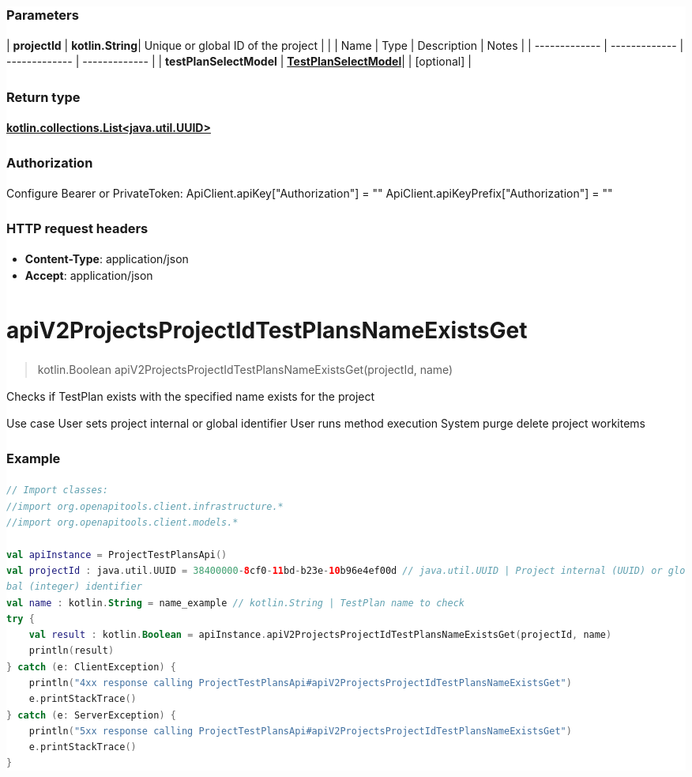 ```kotlin
```

### Parameters
| **projectId** | **kotlin.String**| Unique or global ID of the project | |
| Name | Type | Description  | Notes |
| ------------- | ------------- | ------------- | ------------- |
| **testPlanSelectModel** | [**TestPlanSelectModel**](TestPlanSelectModel.md)|  | [optional] |

### Return type

[**kotlin.collections.List&lt;java.util.UUID&gt;**](java.util.UUID.md)

### Authorization


Configure Bearer or PrivateToken:
    ApiClient.apiKey["Authorization"] = ""
    ApiClient.apiKeyPrefix["Authorization"] = ""

### HTTP request headers

 - **Content-Type**: application/json
 - **Accept**: application/json

<a id="apiV2ProjectsProjectIdTestPlansNameExistsGet"></a>
# **apiV2ProjectsProjectIdTestPlansNameExistsGet**
> kotlin.Boolean apiV2ProjectsProjectIdTestPlansNameExistsGet(projectId, name)

Checks if TestPlan exists with the specified name exists for the project

 Use case   User sets project internal or global identifier    User runs method execution   System purge delete project workitems

### Example
```kotlin
// Import classes:
//import org.openapitools.client.infrastructure.*
//import org.openapitools.client.models.*

val apiInstance = ProjectTestPlansApi()
val projectId : java.util.UUID = 38400000-8cf0-11bd-b23e-10b96e4ef00d // java.util.UUID | Project internal (UUID) or global (integer) identifier
val name : kotlin.String = name_example // kotlin.String | TestPlan name to check
try {
    val result : kotlin.Boolean = apiInstance.apiV2ProjectsProjectIdTestPlansNameExistsGet(projectId, name)
    println(result)
} catch (e: ClientException) {
    println("4xx response calling ProjectTestPlansApi#apiV2ProjectsProjectIdTestPlansNameExistsGet")
    e.printStackTrace()
} catch (e: ServerException) {
    println("5xx response calling ProjectTestPlansApi#apiV2ProjectsProjectIdTestPlansNameExistsGet")
    e.printStackTrace()
}
```
